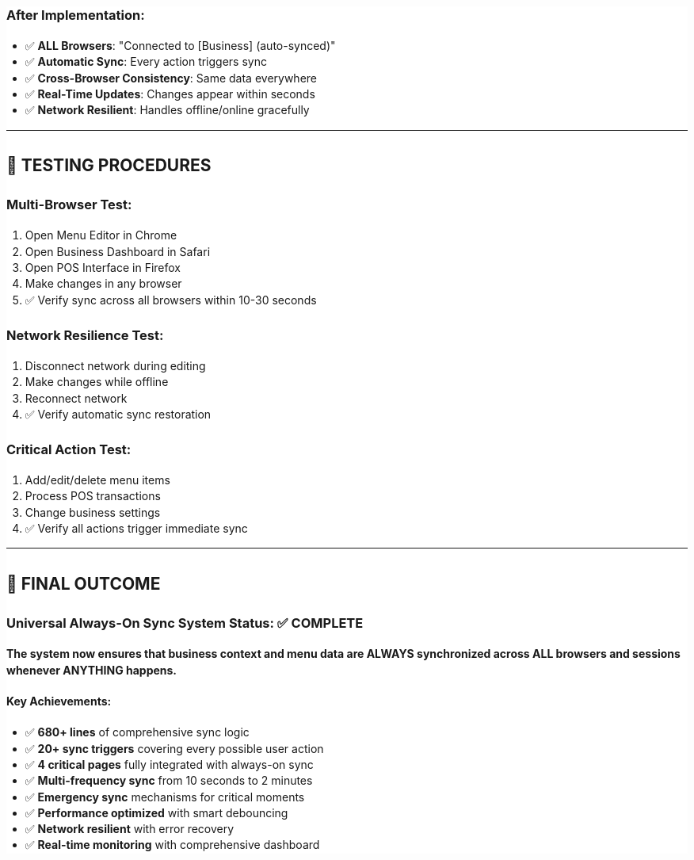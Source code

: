### **After Implementation**:
- ✅ **ALL Browsers**: "Connected to [Business] (auto-synced)"
- ✅ **Automatic Sync**: Every action triggers sync
- ✅ **Cross-Browser Consistency**: Same data everywhere
- ✅ **Real-Time Updates**: Changes appear within seconds
- ✅ **Network Resilient**: Handles offline/online gracefully

---

## 🚨 TESTING PROCEDURES

### **Multi-Browser Test**:
1. Open Menu Editor in Chrome
2. Open Business Dashboard in Safari
3. Open POS Interface in Firefox
4. Make changes in any browser
5. ✅ Verify sync across all browsers within 10-30 seconds

### **Network Resilience Test**:
1. Disconnect network during editing
2. Make changes while offline
3. Reconnect network
4. ✅ Verify automatic sync restoration

### **Critical Action Test**:
1. Add/edit/delete menu items
2. Process POS transactions
3. Change business settings
4. ✅ Verify all actions trigger immediate sync

---

## 🎉 FINAL OUTCOME

### **Universal Always-On Sync System Status**: ✅ **COMPLETE**

**The system now ensures that business context and menu data are ALWAYS synchronized across ALL browsers and sessions whenever ANYTHING happens.**

#### **Key Achievements**:
- ✅ **680+ lines** of comprehensive sync logic
- ✅ **20+ sync triggers** covering every possible user action
- ✅ **4 critical pages** fully integrated with always-on sync
- ✅ **Multi-frequency sync** from 10 seconds to 2 minutes
- ✅ **Emergency sync** mechanisms for critical moments
- ✅ **Performance optimized** with smart debouncing
- ✅ **Network resilient** with error recovery
- ✅ **Real-time monitoring** with comprehensive dashboard
